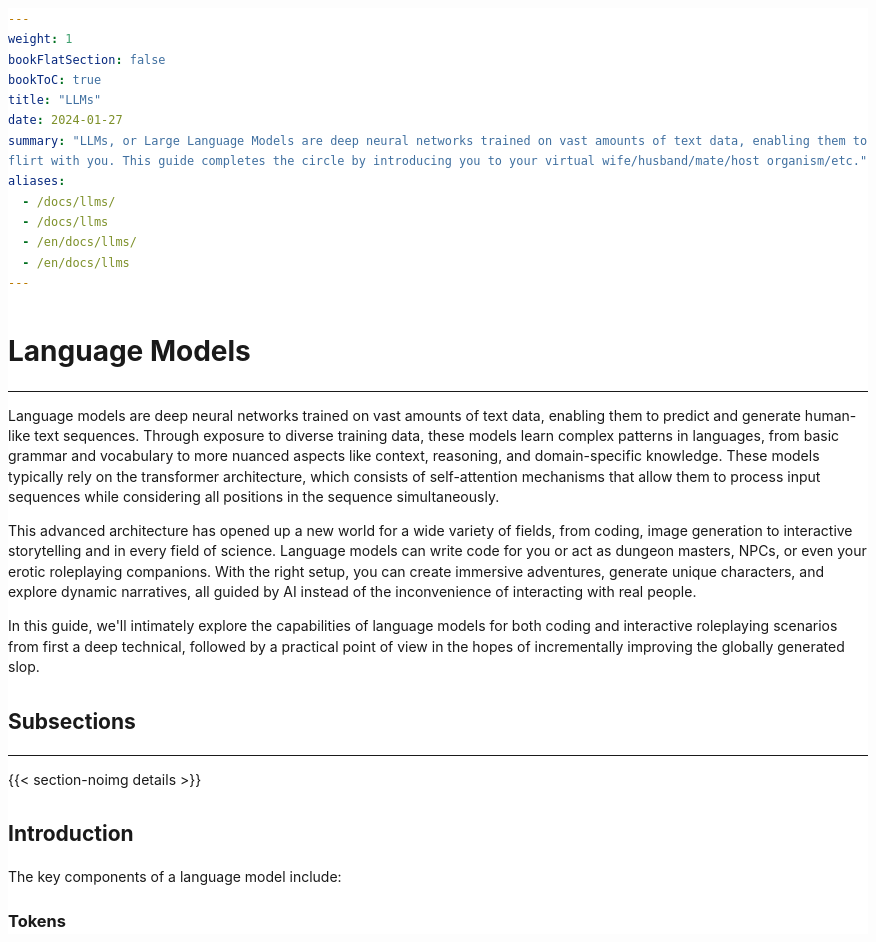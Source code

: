 ```yaml
---
weight: 1
bookFlatSection: false
bookToC: true
title: "LLMs"
date: 2024-01-27
summary: "LLMs, or Large Language Models are deep neural networks trained on vast amounts of text data, enabling them to flirt with you. This guide completes the circle by introducing you to your virtual wife/husband/mate/host organism/etc."
aliases:
  - /docs/llms/
  - /docs/llms
  - /en/docs/llms/
  - /en/docs/llms
---
```


# Language Models

---

Language models are deep neural networks trained on vast amounts of text data, enabling them to predict and generate human-like text sequences. Through exposure to diverse training data, these models learn complex patterns in languages, from basic grammar and vocabulary to more nuanced aspects like context, reasoning, and domain-specific knowledge. These models typically rely on the transformer architecture, which consists of self-attention mechanisms that allow them to process input sequences while considering all positions in the sequence simultaneously.

This advanced architecture has opened up a new world for a wide variety of fields, from coding, image generation to interactive storytelling and in every field of science. Language models can write code for you or act as dungeon masters, NPCs, or even your erotic roleplaying companions. With the right setup, you can create immersive adventures, generate unique characters, and explore dynamic narratives, all guided by AI instead of the inconvenience of interacting with real people.

In this guide, we'll intimately explore the capabilities of language models for both coding and interactive roleplaying scenarios from first a deep technical, followed by a practical point of view in the hopes of incrementally improving the globally generated slop.

## Subsections

---

{{< section-noimg details >}}

## Introduction

The key components of a language model include:

### Tokens
